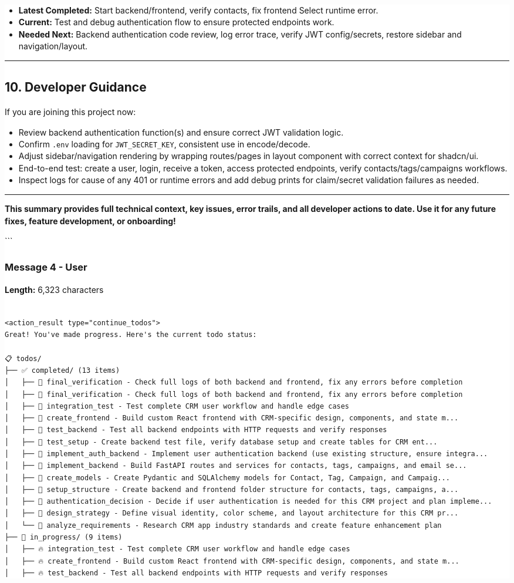 - **Latest Completed:** Start backend/frontend, verify contacts, fix frontend Select runtime error.
- **Current:** Test and debug authentication flow to ensure protected endpoints work.
- **Needed Next:** Backend authentication code review, log error trace, verify JWT config/secrets, restore sidebar and navigation/layout.

---

## 10. **Developer Guidance**

If you are joining this project now:
- Review backend authentication function(s) and ensure correct JWT validation logic.
- Confirm `.env` loading for `JWT_SECRET_KEY`, consistent use in encode/decode.
- Adjust sidebar/navigation rendering by wrapping routes/pages in layout component with correct context for shadcn/ui.
- End-to-end test: create a user, login, receive a token, access protected endpoints, verify contacts/tags/campaigns workflows.
- Inspect logs for cause of any 401 or runtime errors and add debug prints for claim/secret validation failures as needed.

---

**This summary provides full technical context, key issues, error trails, and all developer actions to date. Use it for any future fixes, feature development, or onboarding!**
</summary>
```

### Message 4 - User

**Length:** 6,323 characters

```

<action_result type="continue_todos">
Great! You've made progress. Here's the current todo status:

📋 todos/
├── ✅ completed/ (13 items)
│   ├── 📝 final_verification - Check full logs of both backend and frontend, fix any errors before completion
│   ├── 📝 final_verification - Check full logs of both backend and frontend, fix any errors before completion
│   ├── 📝 integration_test - Test complete CRM user workflow and handle edge cases
│   ├── 📝 create_frontend - Build custom React frontend with CRM-specific design, components, and state m...
│   ├── 📝 test_backend - Test all backend endpoints with HTTP requests and verify responses
│   ├── 📝 test_setup - Create backend test file, verify database setup and create tables for CRM ent...
│   ├── 📝 implement_auth_backend - Implement user authentication backend (use existing structure, ensure integra...
│   ├── 📝 implement_backend - Build FastAPI routes and services for contacts, tags, campaigns, and email se...
│   ├── 📝 create_models - Create Pydantic and SQLAlchemy models for Contact, Tag, Campaign, and Campaig...
│   ├── 📝 setup_structure - Create backend and frontend folder structure for contacts, tags, campaigns, a...
│   ├── 📝 authentication_decision - Decide if user authentication is needed for this CRM project and plan impleme...
│   ├── 📝 design_strategy - Define visual identity, color scheme, and layout architecture for this CRM pr...
│   └── 📝 analyze_requirements - Research CRM app industry standards and create feature enhancement plan
├── 🔄 in_progress/ (9 items)
│   ├── 🔥 integration_test - Test complete CRM user workflow and handle edge cases
│   ├── 🔥 create_frontend - Build custom React frontend with CRM-specific design, components, and state m...
│   ├── 🔥 test_backend - Test all backend endpoints with HTTP requests and verify responses
